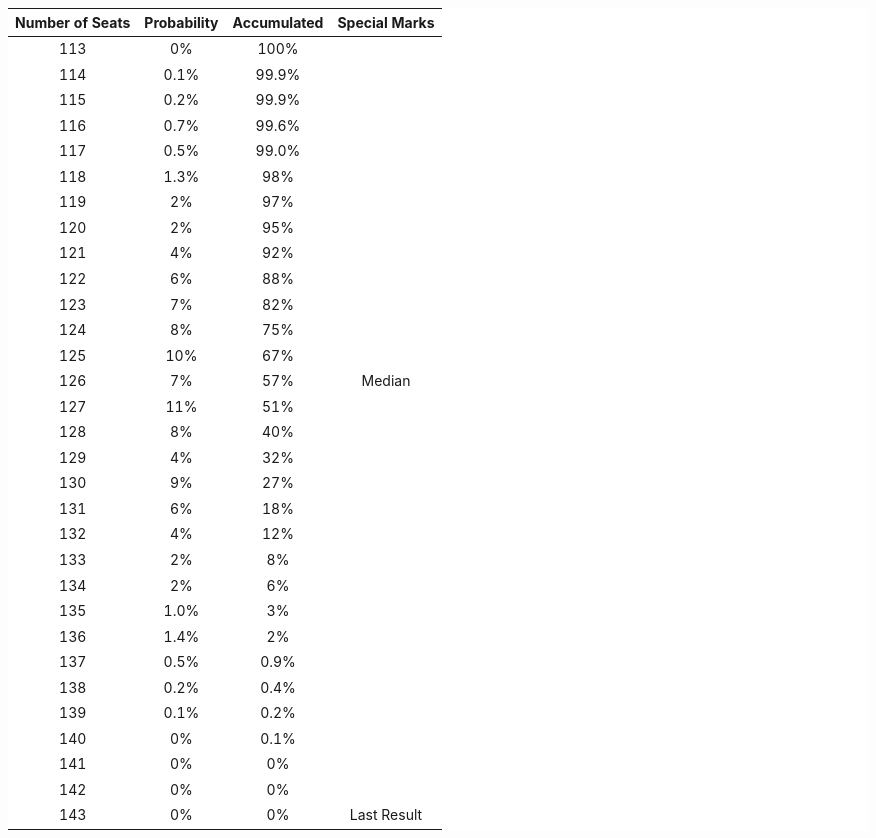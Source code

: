 | Number of Seats | Probability | Accumulated | Special Marks |
|:---------------:|:-----------:|:-----------:|:-------------:|
| 113 | 0% | 100% |  |
| 114 | 0.1% | 99.9% |  |
| 115 | 0.2% | 99.9% |  |
| 116 | 0.7% | 99.6% |  |
| 117 | 0.5% | 99.0% |  |
| 118 | 1.3% | 98% |  |
| 119 | 2% | 97% |  |
| 120 | 2% | 95% |  |
| 121 | 4% | 92% |  |
| 122 | 6% | 88% |  |
| 123 | 7% | 82% |  |
| 124 | 8% | 75% |  |
| 125 | 10% | 67% |  |
| 126 | 7% | 57% | Median |
| 127 | 11% | 51% |  |
| 128 | 8% | 40% |  |
| 129 | 4% | 32% |  |
| 130 | 9% | 27% |  |
| 131 | 6% | 18% |  |
| 132 | 4% | 12% |  |
| 133 | 2% | 8% |  |
| 134 | 2% | 6% |  |
| 135 | 1.0% | 3% |  |
| 136 | 1.4% | 2% |  |
| 137 | 0.5% | 0.9% |  |
| 138 | 0.2% | 0.4% |  |
| 139 | 0.1% | 0.2% |  |
| 140 | 0% | 0.1% |  |
| 141 | 0% | 0% |  |
| 142 | 0% | 0% |  |
| 143 | 0% | 0% | Last Result |
